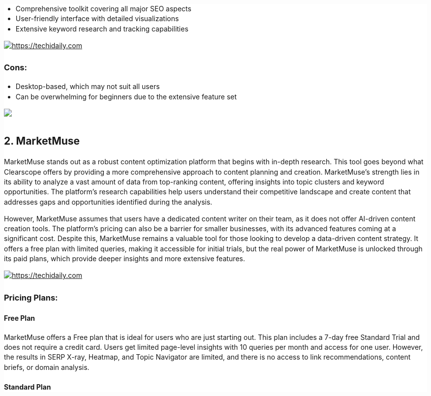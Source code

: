 * Comprehensive toolkit covering all major SEO aspects
* User-friendly interface with detailed visualizations
* Extensive keyword research and tracking capabilities


<a href="https://ephamedtechinc.pxf.io/c/5597632/2137208/26400" target="_top" id="2137208">
  <img src="//a.impactradius-go.com/display-ad/26400-2137208" border="0" alt="https://techidaily.com" width="728" height="90"/>
</a>
<img height="0" width="0" src="https://ephamedtechinc.pxf.io/i/5597632/2137208/26400" style="position:absolute;visibility:hidden;" border="0" />


### Cons:

* Desktop-based, which may not suit all users
* Can be overwhelming for beginners due to the extensive feature set

![](https://www.link-assistant.com/articles/wp-content/uploads/2024/07/MarketMuse-1024x538.png)

## 2\. MarketMuse

MarketMuse stands out as a robust content optimization platform that begins with in-depth research. This tool goes beyond what Clearscope offers by providing a more comprehensive approach to content planning and creation. MarketMuse’s strength lies in its ability to analyze a vast amount of data from top-ranking content, offering insights into topic clusters and keyword opportunities. The platform’s research capabilities help users understand their competitive landscape and create content that addresses gaps and opportunities identified during the analysis.

However, MarketMuse assumes that users have a dedicated content writer on their team, as it does not offer AI-driven content creation tools. The platform’s pricing can also be a barrier for smaller businesses, with its advanced features coming at a significant cost. Despite this, MarketMuse remains a valuable tool for those looking to develop a data-driven content strategy. It offers a free plan with limited queries, making it accessible for initial trials, but the real power of MarketMuse is unlocked through its paid plans, which provide deeper insights and more extensive features.


<a href="https://bluettius.sjv.io/c/5597632/2148619/17108" target="_top" id="2148619">
  <img src="//a.impactradius-go.com/display-ad/17108-2148619" border="0" alt="https://techidaily.com" width="100" height="90"/>
</a>
<img height="0" width="0" src="https://bluettius.sjv.io/i/5597632/2148619/17108" style="position:absolute;visibility:hidden;" border="0" />


### Pricing Plans:

#### Free Plan

MarketMuse offers a Free plan that is ideal for users who are just starting out. This plan includes a 7-day free Standard Trial and does not require a credit card. Users get limited page-level insights with 10 queries per month and access for one user. However, the results in SERP X-ray, Heatmap, and Topic Navigator are limited, and there is no access to link recommendations, content briefs, or domain analysis.

#### Standard Plan
